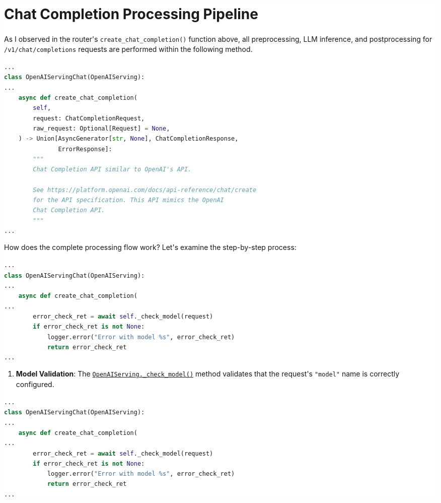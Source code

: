 
# Chat Completion Processing Pipeline

As I observed in the router's `create_chat_completion()` function above, all preprocessing, LLM inference, and postprocessing for `/v1/chat/completions` requests are performed within the following method.

```python vllm/entrypoints/openai/serving_chat.py https://github.com/vllm-project/vllm/blob/v0.9.0.1/vllm/entrypoints/openai/serving_chat.py#L120-L132
...
class OpenAIServingChat(OpenAIServing):
...
    async def create_chat_completion(
        self,
        request: ChatCompletionRequest,
        raw_request: Optional[Request] = None,
    ) -> Union[AsyncGenerator[str, None], ChatCompletionResponse,
               ErrorResponse]:
        """
        Chat Completion API similar to OpenAI's API.

        See https://platform.openai.com/docs/api-reference/chat/create
        for the API specification. This API mimics the OpenAI
        Chat Completion API.
        """
...
```

How does the complete processing flow work?
Let's examine the step-by-step process:

```python vllm/entrypoints/openai/serving_chat.py https://github.com/vllm-project/vllm/blob/v0.9.0.1/vllm/entrypoints/openai/serving_chat.py#L133-L136
...
class OpenAIServingChat(OpenAIServing):
...
    async def create_chat_completion(
...
        error_check_ret = await self._check_model(request)
        if error_check_ret is not None:
            logger.error("Error with model %s", error_check_ret)
            return error_check_ret
...
```

1. **Model Validation**: The [`OpenAIServing._check_model()`](https://github.com/vllm-project/vllm/blob/v0.9.0.1/vllm/entrypoints/openai/serving_engine.py#L421-L450) method validates that the request's `"model"` name is correctly configured.

```python vllm/entrypoints/openai/serving_chat.py https://github.com/vllm-project/vllm/blob/v0.9.0.1/vllm/entrypoints/openai/serving_chat.py#L133-L136
...
class OpenAIServingChat(OpenAIServing):
...
    async def create_chat_completion(
...
        error_check_ret = await self._check_model(request)
        if error_check_ret is not None:
            logger.error("Error with model %s", error_check_ret)
            return error_check_ret
...
```
